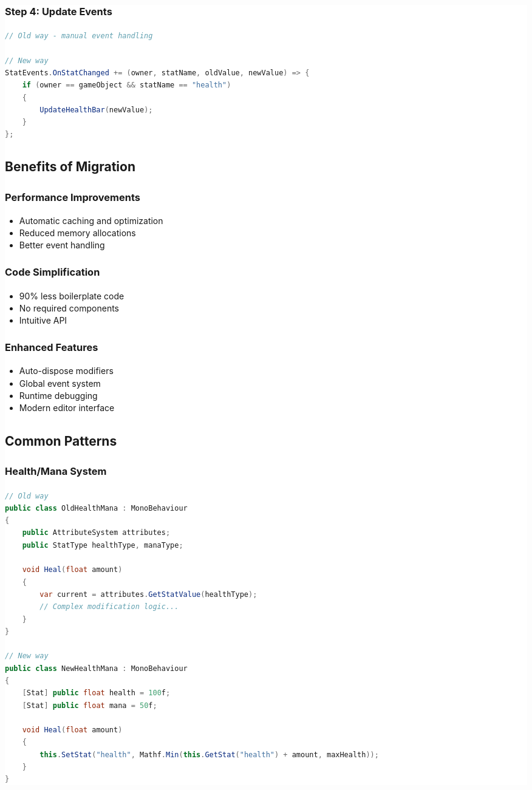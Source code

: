### Step 4: Update Events
```csharp
// Old way - manual event handling

// New way
StatEvents.OnStatChanged += (owner, statName, oldValue, newValue) => {
    if (owner == gameObject && statName == "health")
    {
        UpdateHealthBar(newValue);
    }
};
```

## Benefits of Migration

### Performance Improvements
- Automatic caching and optimization
- Reduced memory allocations
- Better event handling

### Code Simplification
- 90% less boilerplate code
- No required components
- Intuitive API

### Enhanced Features
- Auto-dispose modifiers
- Global event system
- Runtime debugging
- Modern editor interface

## Common Patterns

### Health/Mana System
```csharp
// Old way
public class OldHealthMana : MonoBehaviour
{
    public AttributeSystem attributes;
    public StatType healthType, manaType;
    
    void Heal(float amount)
    {
        var current = attributes.GetStatValue(healthType);
        // Complex modification logic...
    }
}

// New way
public class NewHealthMana : MonoBehaviour
{
    [Stat] public float health = 100f;
    [Stat] public float mana = 50f;
    
    void Heal(float amount)
    {
        this.SetStat("health", Mathf.Min(this.GetStat("health") + amount, maxHealth));
    }
}
```
